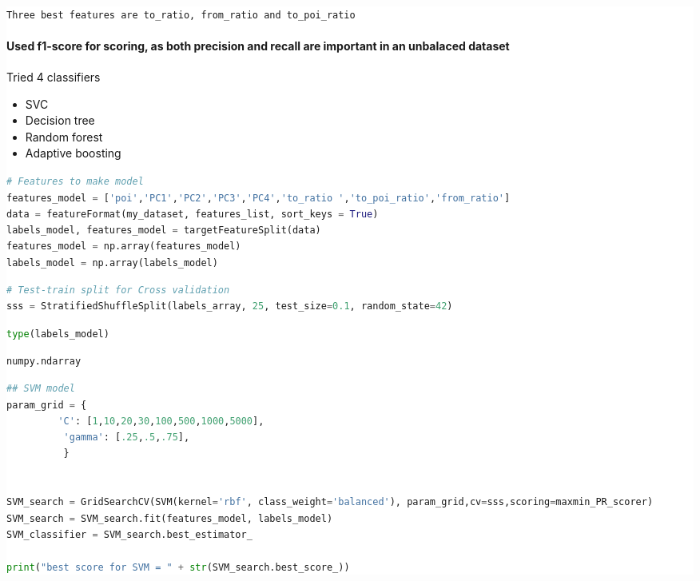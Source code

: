     Three best features are to_ratio, from_ratio and to_poi_ratio
    

#### Used f1-score for scoring, as both precision and recall are important in an unbalaced dataset

Tried 4 classifiers
- SVC
- Decision tree
- Random forest
- Adaptive boosting


```python
# Features to make model
features_model = ['poi','PC1','PC2','PC3','PC4','to_ratio ','to_poi_ratio','from_ratio']
data = featureFormat(my_dataset, features_list, sort_keys = True)
labels_model, features_model = targetFeatureSplit(data)
features_model = np.array(features_model)
labels_model = np.array(labels_model)
```


```python
# Test-train split for Cross validation
sss = StratifiedShuffleSplit(labels_array, 25, test_size=0.1, random_state=42)

```


```python
type(labels_model)
```




    numpy.ndarray




```python

```


```python
## SVM model
param_grid = {
         'C': [1,10,20,30,100,500,1000,5000],
          'gamma': [.25,.5,.75],
          }


SVM_search = GridSearchCV(SVM(kernel='rbf', class_weight='balanced'), param_grid,cv=sss,scoring=maxmin_PR_scorer)
SVM_search = SVM_search.fit(features_model, labels_model)
SVM_classifier = SVM_search.best_estimator_

print("best score for SVM = " + str(SVM_search.best_score_))
```
